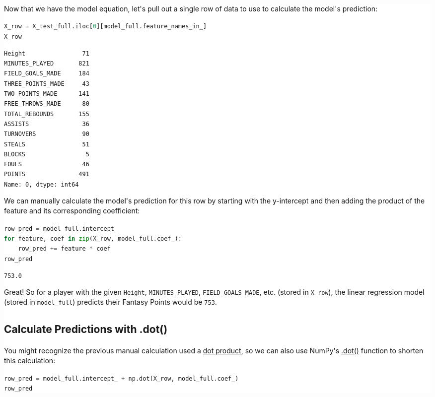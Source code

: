 Now that we have the model equation, let's pull out a single row of data to use to calculate the model's prediction: 


```python
X_row = X_test_full.iloc[0][model_full.feature_names_in_]
X_row
```




    Height                71
    MINUTES_PLAYED       821
    FIELD_GOALS_MADE     184
    THREE_POINTS_MADE     43
    TWO_POINTS_MADE      141
    FREE_THROWS_MADE      80
    TOTAL_REBOUNDS       155
    ASSISTS               36
    TURNOVERS             90
    STEALS                51
    BLOCKS                 5
    FOULS                 46
    POINTS               491
    Name: 0, dtype: int64



We can manually calculate the model's prediction for this row by starting with the y-intercept and then adding the product of the feature and its corresponding coefficient:


```python
row_pred = model_full.intercept_
for feature, coef in zip(X_row, model_full.coef_):
    row_pred += feature * coef
row_pred
```




    753.0



Great! So for a player with the given `Height`, `MINUTES_PLAYED`, `FIELD_GOALS_MADE`, etc. (stored in `X_row`), the linear regression model (stored in `model_full`) predicts their Fantasy Points would be `753`.

## Calculate Predictions with .dot()

You might recognize the previous manual calculation used a [dot product](https://en.wikipedia.org/wiki/Dot_product), so we can also use NumPy's [.dot()](https://numpy.org/doc/stable/reference/generated/numpy.dot.html) function to shorten this calculation:


```python
row_pred = model_full.intercept_ + np.dot(X_row, model_full.coef_)
row_pred
```

